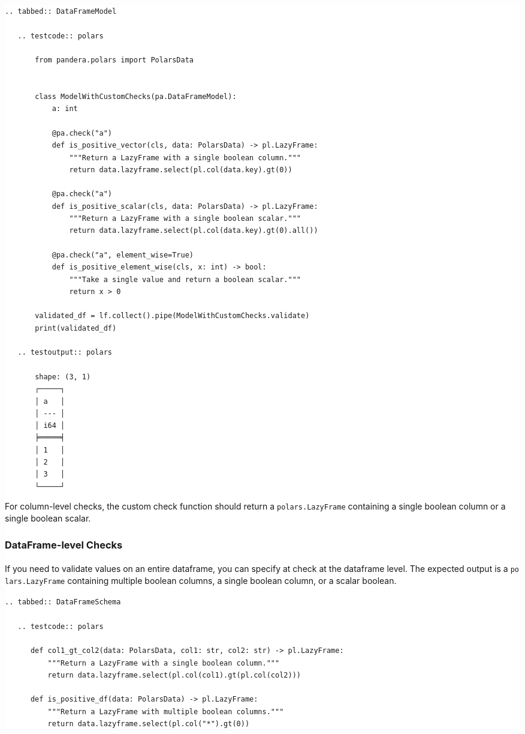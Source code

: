 ```{eval-rst}
.. tabbed:: DataFrameModel

   .. testcode:: polars

       from pandera.polars import PolarsData


       class ModelWithCustomChecks(pa.DataFrameModel):
           a: int

           @pa.check("a")
           def is_positive_vector(cls, data: PolarsData) -> pl.LazyFrame:
               """Return a LazyFrame with a single boolean column."""
               return data.lazyframe.select(pl.col(data.key).gt(0))

           @pa.check("a")
           def is_positive_scalar(cls, data: PolarsData) -> pl.LazyFrame:
               """Return a LazyFrame with a single boolean scalar."""
               return data.lazyframe.select(pl.col(data.key).gt(0).all())

           @pa.check("a", element_wise=True)
           def is_positive_element_wise(cls, x: int) -> bool:
               """Take a single value and return a boolean scalar."""
               return x > 0

       validated_df = lf.collect().pipe(ModelWithCustomChecks.validate)
       print(validated_df)

   .. testoutput:: polars

       shape: (3, 1)
       ┌─────┐
       │ a   │
       │ --- │
       │ i64 │
       ╞═════╡
       │ 1   │
       │ 2   │
       │ 3   │
       └─────┘
```

For column-level checks, the custom check function should return a
`polars.LazyFrame` containing a single boolean column or a single boolean scalar.

### DataFrame-level Checks

If you need to validate values on an entire dataframe, you can specify at check
at the dataframe level. The expected output is a `polars.LazyFrame` containing
multiple boolean columns, a single boolean column, or a scalar boolean.

```{eval-rst}
.. tabbed:: DataFrameSchema

   .. testcode:: polars

      def col1_gt_col2(data: PolarsData, col1: str, col2: str) -> pl.LazyFrame:
          """Return a LazyFrame with a single boolean column."""
          return data.lazyframe.select(pl.col(col1).gt(pl.col(col2)))

      def is_positive_df(data: PolarsData) -> pl.LazyFrame:
          """Return a LazyFrame with multiple boolean columns."""
          return data.lazyframe.select(pl.col("*").gt(0))

```